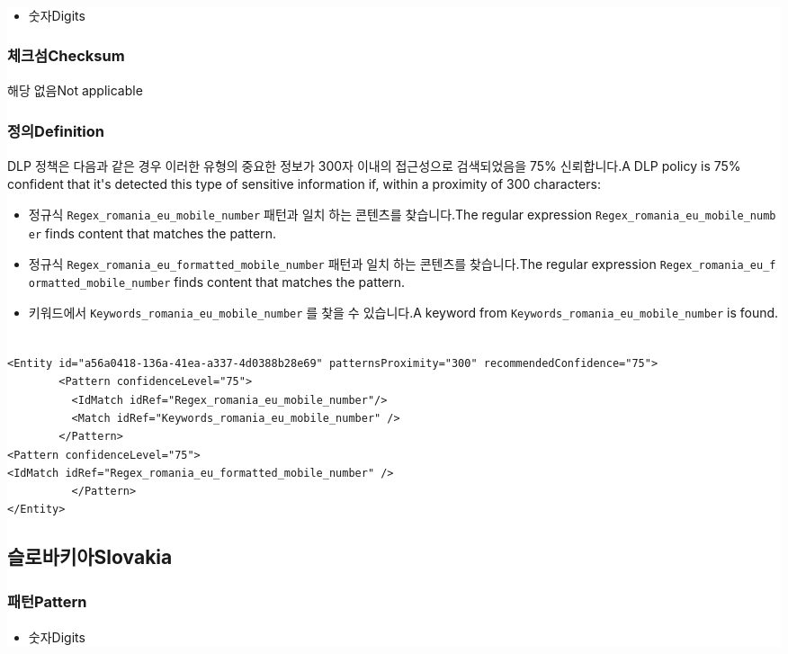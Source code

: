 -  <span data-ttu-id="a9b31-323">숫자</span><span class="sxs-lookup"><span data-stu-id="a9b31-323">Digits</span></span> 
    
### <a name="checksum"></a><span data-ttu-id="a9b31-324">체크섬</span><span class="sxs-lookup"><span data-stu-id="a9b31-324">Checksum</span></span>

<span data-ttu-id="a9b31-325">해당 없음</span><span class="sxs-lookup"><span data-stu-id="a9b31-325">Not applicable</span></span>
  
### <a name="definition"></a><span data-ttu-id="a9b31-326">정의</span><span class="sxs-lookup"><span data-stu-id="a9b31-326">Definition</span></span>

<span data-ttu-id="a9b31-327">DLP 정책은 다음과 같은 경우 이러한 유형의 중요한 정보가 300자 이내의 접근성으로 검색되었음을 75% 신뢰합니다.</span><span class="sxs-lookup"><span data-stu-id="a9b31-327">A DLP policy is 75% confident that it's detected this type of sensitive information if, within a proximity of 300 characters:</span></span>
  
- <span data-ttu-id="a9b31-328">정규식 `Regex_romania_eu_mobile_number` 패턴과 일치 하는 콘텐츠를 찾습니다.</span><span class="sxs-lookup"><span data-stu-id="a9b31-328">The regular expression  `Regex_romania_eu_mobile_number` finds content that matches the pattern.</span></span> 
    
- <span data-ttu-id="a9b31-329">정규식 `Regex_romania_eu_formatted_mobile_number` 패턴과 일치 하는 콘텐츠를 찾습니다.</span><span class="sxs-lookup"><span data-stu-id="a9b31-329">The regular expression  `Regex_romania_eu_formatted_mobile_number` finds content that matches the pattern.</span></span> 
    
- <span data-ttu-id="a9b31-330">키워드에서 `Keywords_romania_eu_mobile_number` 를 찾을 수 있습니다.</span><span class="sxs-lookup"><span data-stu-id="a9b31-330">A keyword from  `Keywords_romania_eu_mobile_number` is found.</span></span> 
    
```
 
<Entity id="a56a0418-136a-41ea-a337-4d0388b28e69" patternsProximity="300" recommendedConfidence="75">
        <Pattern confidenceLevel="75">
          <IdMatch idRef="Regex_romania_eu_mobile_number"/>
          <Match idRef="Keywords_romania_eu_mobile_number" />
        </Pattern>
<Pattern confidenceLevel="75">
<IdMatch idRef="Regex_romania_eu_formatted_mobile_number" />
          </Pattern>
</Entity>
```

## <a name="slovakia"></a><span data-ttu-id="a9b31-331">슬로바키아</span><span class="sxs-lookup"><span data-stu-id="a9b31-331">Slovakia</span></span>

### <a name="pattern"></a><span data-ttu-id="a9b31-332">패턴</span><span class="sxs-lookup"><span data-stu-id="a9b31-332">Pattern</span></span>

-  <span data-ttu-id="a9b31-333">숫자</span><span class="sxs-lookup"><span data-stu-id="a9b31-333">Digits</span></span> 
    
